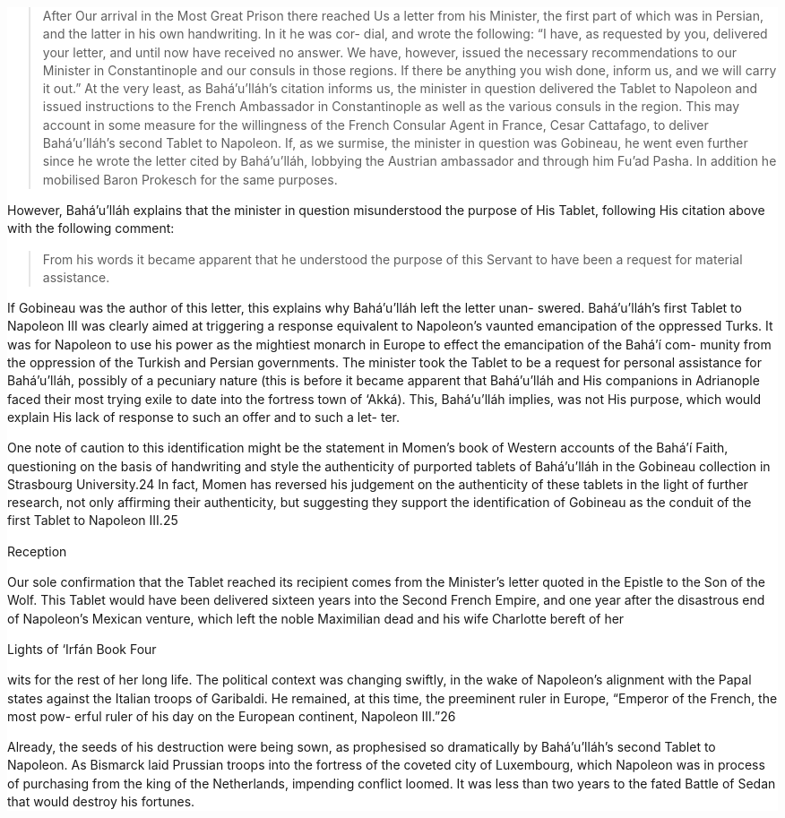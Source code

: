 > After Our arrival in the Most Great Prison there reached Us a letter from his Minister, the
> first part of which was in Persian, and the latter in his own handwriting. In it he was cor-
> dial, and wrote the following: “I have, as requested by you, delivered your letter, and until
> now have received no answer. We have, however, issued the necessary recommendations to
> our Minister in Constantinople and our consuls in those regions. If there be anything you
> wish done, inform us, and we will carry it out.”
> At the very least, as Bahá’u’lláh’s citation informs us, the minister in question delivered the
Tablet to Napoleon and issued instructions to the French Ambassador in Constantinople as well
as the various consuls in the region. This may account in some measure for the willingness of
the French Consular Agent in France, Cesar Cattafago, to deliver Bahá’u’lláh’s second Tablet to
Napoleon. If, as we surmise, the minister in question was Gobineau, he went even further since
he wrote the letter cited by Bahá’u’lláh, lobbying the Austrian ambassador and through him
Fu’ad Pasha. In addition he mobilised Baron Prokesch for the same purposes.

However, Bahá’u’lláh explains that the minister in question misunderstood the purpose of
His Tablet, following His citation above with the following comment:

> From his words it became apparent that he understood the purpose of this Servant to have
> been a request for material assistance.

If Gobineau was the author of this letter, this explains why Bahá’u’lláh left the letter unan-
swered. Bahá’u’lláh’s first Tablet to Napoleon III was clearly aimed at triggering a response
equivalent to Napoleon’s vaunted emancipation of the oppressed Turks. It was for Napoleon to
use his power as the mightiest monarch in Europe to effect the emancipation of the Bahá’í com-
munity from the oppression of the Turkish and Persian governments. The minister took the
Tablet to be a request for personal assistance for Bahá’u’lláh, possibly of a pecuniary nature
(this is before it became apparent that Bahá’u’lláh and His companions in Adrianople faced
their most trying exile to date into the fortress town of ‘Akká). This, Bahá’u’lláh implies, was
not His purpose, which would explain His lack of response to such an offer and to such a let-
ter.

One note of caution to this identification might be the statement in Momen’s book of
Western accounts of the Bahá’í Faith, questioning on the basis of handwriting and style the
authenticity of purported tablets of Bahá’u’lláh in the Gobineau collection in Strasbourg
University.24 In fact, Momen has reversed his judgement on the authenticity of these tablets in
the light of further research, not only affirming their authenticity, but suggesting they support
the identification of Gobineau as the conduit of the first Tablet to Napoleon III.25

Reception

Our sole confirmation that the Tablet reached its recipient comes from the Minister’s letter
quoted in the Epistle to the Son of the Wolf. This Tablet would have been delivered sixteen
years into the Second French Empire, and one year after the disastrous end of Napoleon’s
Mexican venture, which left the noble Maximilian dead and his wife Charlotte bereft of her

Lights of ‘Irfán Book Four

wits for the rest of her long life. The political context was changing swiftly, in the wake of
Napoleon’s alignment with the Papal states against the Italian troops of Garibaldi. He
remained, at this time, the preeminent ruler in Europe, “Emperor of the French, the most pow-
erful ruler of his day on the European continent, Napoleon III.”26

Already, the seeds of his destruction were being sown, as prophesised so dramatically by
Bahá’u’lláh’s second Tablet to Napoleon. As Bismarck laid Prussian troops into the fortress of
the coveted city of Luxembourg, which Napoleon was in process of purchasing from the king
of the Netherlands, impending conflict loomed. It was less than two years to the fated Battle
of Sedan that would destroy his fortunes.
